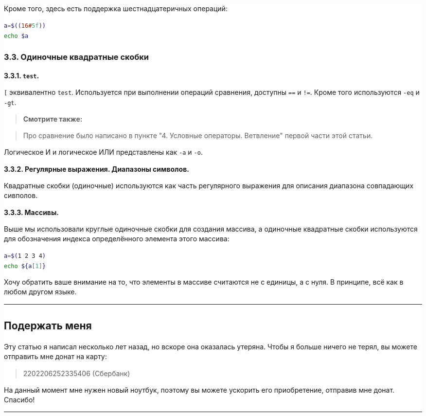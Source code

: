 Кроме того, здесь есть поддержка шестнадцатеричных операций:

```bash
a=$((16#5f))
echo $a
```

### 3.3. Одиночные квадратные скобки

**3.3.1. `test`.**

`[` эквивалентно `test`. Используется при выполнении операций сравнения,
доступны `==` и `!=`. Кроме того используются `-eq` и `-gt`.

> **Смотрите также:**

> Про сравнение было написано в пункте "4. Условные операторы. Ветвление" первой
> части этой статьи.

Логическое И и логическое ИЛИ представлены как `-a` и `-o`.

**3.3.2. Регулярные выражения. Диапазоны символов.**

Квадратные скобки (одиночные) используются как часть регулярного выражения для
описания диапазона совпадающих сивполов.

**3.3.3. Массивы.**

Выше мы использовали круглые одиночные скобки для создания массива, а одиночные
квадратные скобки используются для обозначения индекса определённого элемента
этого массива:

```bash
a=$(1 2 3 4)
echo ${a[1]}
```

Хочу обратить ваше внимание на то, что элементы в массиве считаются не с
единицы, а с нуля. В принципе, всё как в любом другом языке.

[^1]: В BASH, в отличие от других языков, 0 — истина, а 1 — ложь. Так уж получилось, что программы в случае успешного завершения возвращали 0, а в случае ошибки — отличный от нуля код, поэтому логические операции в BASH именно такие.

---

## Подержать меня

Эту статью я написал несколько лет назад, но вскоре она оказалась утеряна. Чтобы я больше ничего не терял, вы можете отправить мне донат на карту:

> 2202206252335406 (Сбербанк)

На данный момент мне нужен новый ноутбук, поэтому вы можете ускорить его приобретение, отправив мне донат. Спасибо!

---
